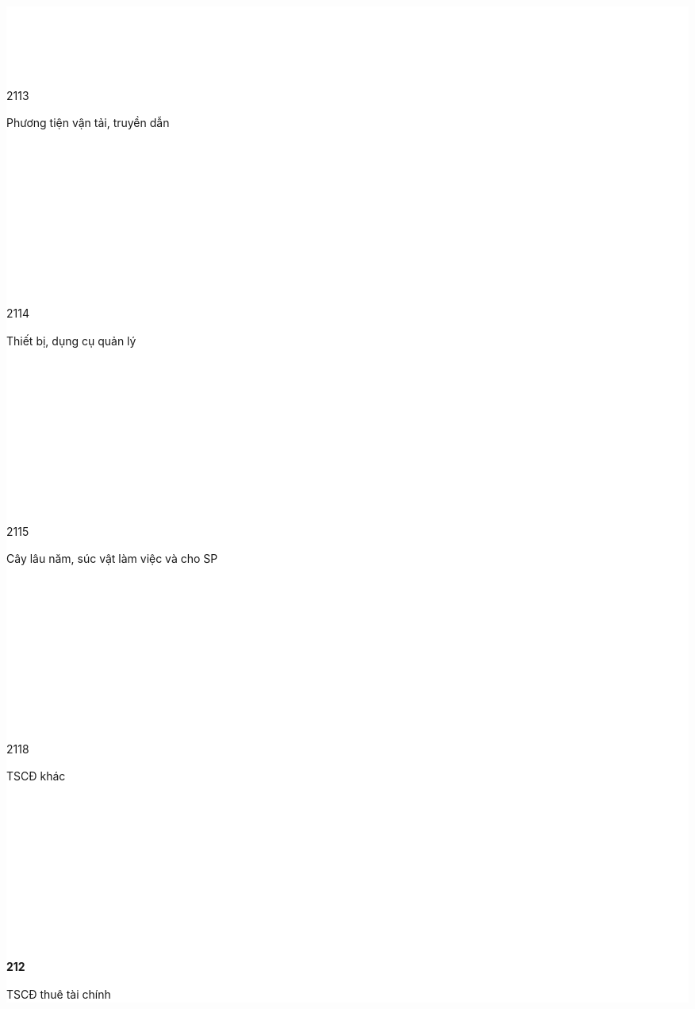 
  

  

  



2113

Phương tiện vận tải, truyền dẫn

  

  

  

  

  

  



2114

Thiết bị, dụng cụ quản lý

  

  

  

  

  

  



2115

Cây lâu năm, súc vật làm việc và cho SP

  

  

  

  

  

  



2118

TSCĐ khác

  

  

  

  

  

  



**212**

TSCĐ thuê tài chính
